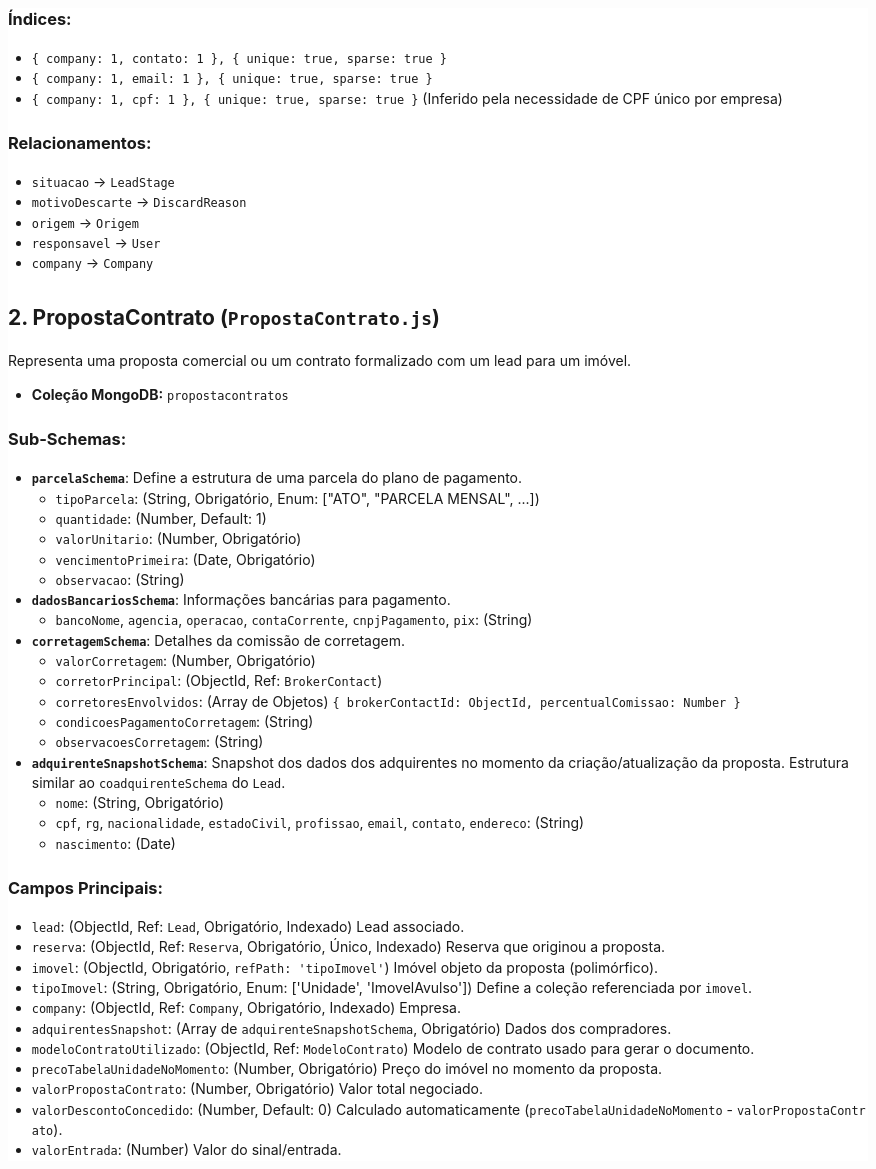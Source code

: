 ### Índices:

*   `{ company: 1, contato: 1 }, { unique: true, sparse: true }`
*   `{ company: 1, email: 1 }, { unique: true, sparse: true }`
*   `{ company: 1, cpf: 1 }, { unique: true, sparse: true }` (Inferido pela necessidade de CPF único por empresa)

### Relacionamentos:

*   `situacao` -> `LeadStage`
*   `motivoDescarte` -> `DiscardReason`
*   `origem` -> `Origem`
*   `responsavel` -> `User`
*   `company` -> `Company`

## 2. PropostaContrato (`PropostaContrato.js`)

Representa uma proposta comercial ou um contrato formalizado com um lead para um imóvel.

*   **Coleção MongoDB:** `propostacontratos`

### Sub-Schemas:

*   **`parcelaSchema`**: Define a estrutura de uma parcela do plano de pagamento.
    *   `tipoParcela`: (String, Obrigatório, Enum: ["ATO", "PARCELA MENSAL", ...])
    *   `quantidade`: (Number, Default: 1)
    *   `valorUnitario`: (Number, Obrigatório)
    *   `vencimentoPrimeira`: (Date, Obrigatório)
    *   `observacao`: (String)
*   **`dadosBancariosSchema`**: Informações bancárias para pagamento.
    *   `bancoNome`, `agencia`, `operacao`, `contaCorrente`, `cnpjPagamento`, `pix`: (String)
*   **`corretagemSchema`**: Detalhes da comissão de corretagem.
    *   `valorCorretagem`: (Number, Obrigatório)
    *   `corretorPrincipal`: (ObjectId, Ref: `BrokerContact`)
    *   `corretoresEnvolvidos`: (Array de Objetos) `{ brokerContactId: ObjectId, percentualComissao: Number }`
    *   `condicoesPagamentoCorretagem`: (String)
    *   `observacoesCorretagem`: (String)
*   **`adquirenteSnapshotSchema`**: Snapshot dos dados dos adquirentes no momento da criação/atualização da proposta. Estrutura similar ao `coadquirenteSchema` do `Lead`.
    *   `nome`: (String, Obrigatório)
    *   `cpf`, `rg`, `nacionalidade`, `estadoCivil`, `profissao`, `email`, `contato`, `endereco`: (String)
    *   `nascimento`: (Date)

### Campos Principais:

*   `lead`: (ObjectId, Ref: `Lead`, Obrigatório, Indexado) Lead associado.
*   `reserva`: (ObjectId, Ref: `Reserva`, Obrigatório, Único, Indexado) Reserva que originou a proposta.
*   `imovel`: (ObjectId, Obrigatório, `refPath: 'tipoImovel'`) Imóvel objeto da proposta (polimórfico).
*   `tipoImovel`: (String, Obrigatório, Enum: ['Unidade', 'ImovelAvulso']) Define a coleção referenciada por `imovel`.
*   `company`: (ObjectId, Ref: `Company`, Obrigatório, Indexado) Empresa.
*   `adquirentesSnapshot`: (Array de `adquirenteSnapshotSchema`, Obrigatório) Dados dos compradores.
*   `modeloContratoUtilizado`: (ObjectId, Ref: `ModeloContrato`) Modelo de contrato usado para gerar o documento.
*   `precoTabelaUnidadeNoMomento`: (Number, Obrigatório) Preço do imóvel no momento da proposta.
*   `valorPropostaContrato`: (Number, Obrigatório) Valor total negociado.
*   `valorDescontoConcedido`: (Number, Default: 0) Calculado automaticamente (`precoTabelaUnidadeNoMomento` - `valorPropostaContrato`).
*   `valorEntrada`: (Number) Valor do sinal/entrada.